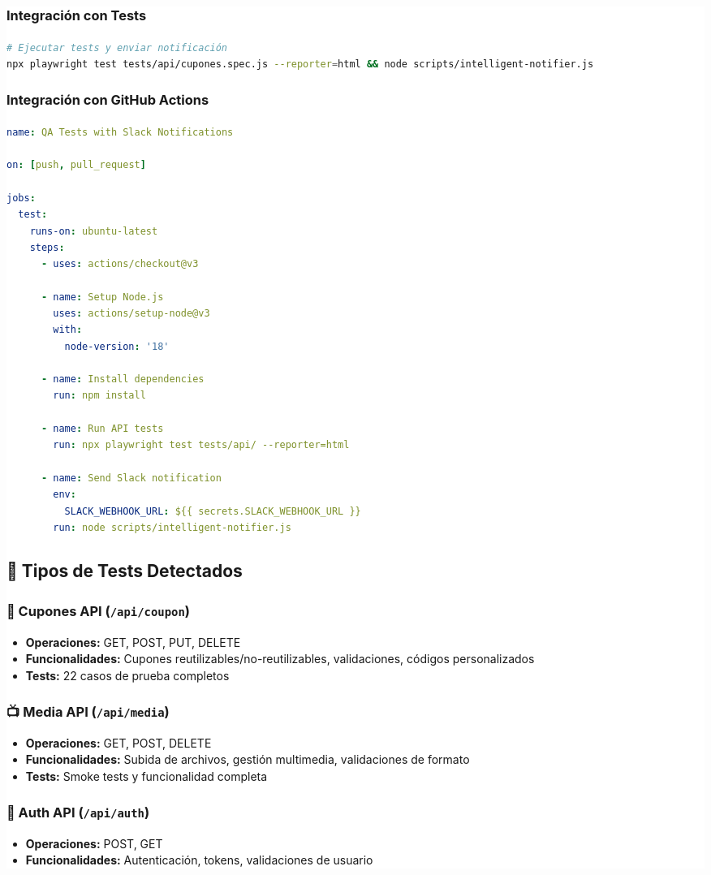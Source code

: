 ### Integración con Tests
```bash
# Ejecutar tests y enviar notificación
npx playwright test tests/api/cupones.spec.js --reporter=html && node scripts/intelligent-notifier.js
```

### Integración con GitHub Actions
```yaml
name: QA Tests with Slack Notifications

on: [push, pull_request]

jobs:
  test:
    runs-on: ubuntu-latest
    steps:
      - uses: actions/checkout@v3
      
      - name: Setup Node.js
        uses: actions/setup-node@v3
        with:
          node-version: '18'
          
      - name: Install dependencies
        run: npm install
        
      - name: Run API tests
        run: npx playwright test tests/api/ --reporter=html
        
      - name: Send Slack notification
        env:
          SLACK_WEBHOOK_URL: ${{ secrets.SLACK_WEBHOOK_URL }}
        run: node scripts/intelligent-notifier.js
```

## 🎯 Tipos de Tests Detectados

### 🎫 Cupones API (`/api/coupon`)
- **Operaciones:** GET, POST, PUT, DELETE
- **Funcionalidades:** Cupones reutilizables/no-reutilizables, validaciones, códigos personalizados
- **Tests:** 22 casos de prueba completos

### 📺 Media API (`/api/media`)
- **Operaciones:** GET, POST, DELETE
- **Funcionalidades:** Subida de archivos, gestión multimedia, validaciones de formato
- **Tests:** Smoke tests y funcionalidad completa

### 🔐 Auth API (`/api/auth`)
- **Operaciones:** POST, GET
- **Funcionalidades:** Autenticación, tokens, validaciones de usuario
